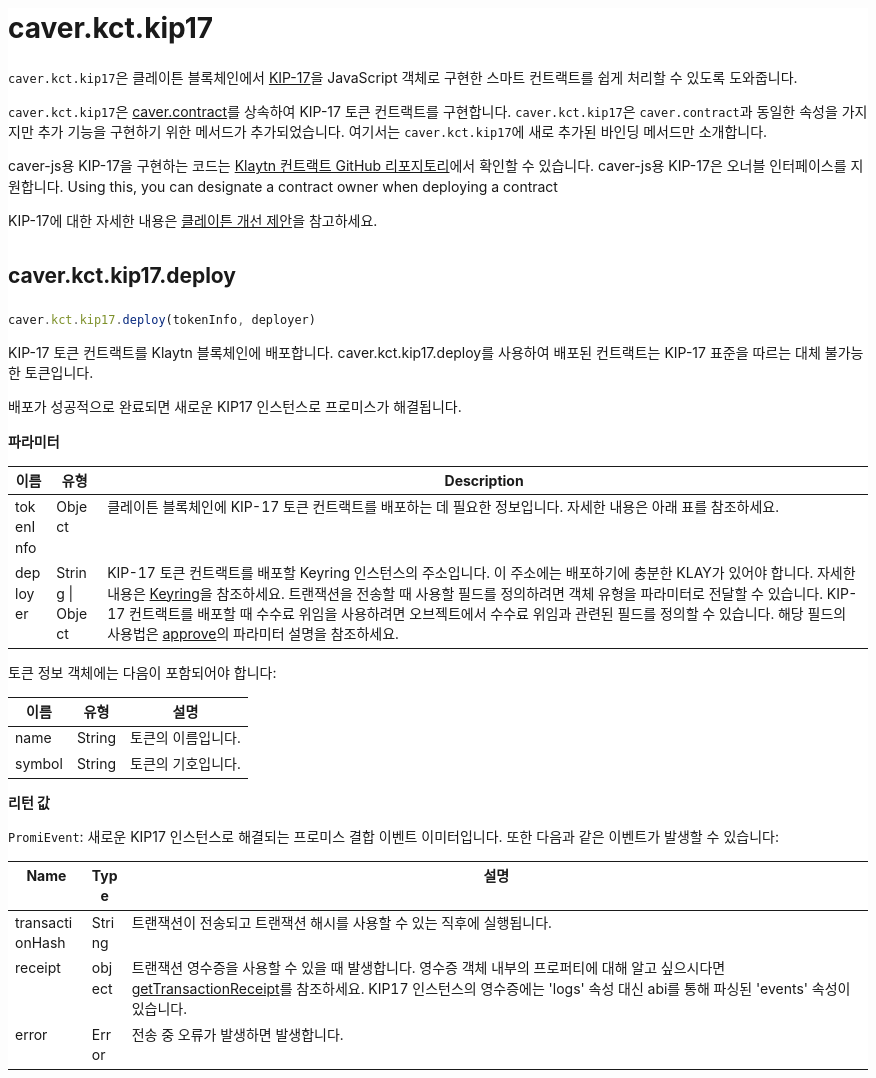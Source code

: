 # caver.kct.kip17

`caver.kct.kip17`은 클레이튼 블록체인에서 [KIP-17](https://kips.klaytn.foundation/KIPs/kip-17)을 JavaScript 객체로 구현한 스마트 컨트랙트를 쉽게 처리할 수 있도록 도와줍니다.

`caver.kct.kip17`은 [caver.contract](../caver.contract.md)를 상속하여 KIP-17 토큰 컨트랙트를 구현합니다. `caver.kct.kip17`은 `caver.contract`과 동일한 속성을 가지지만 추가 기능을 구현하기 위한 메서드가 추가되었습니다. 여기서는 `caver.kct.kip17`에 새로 추가된 바인딩 메서드만 소개합니다.

caver-js용 KIP-17을 구현하는 코드는 [Klaytn 컨트랙트 GitHub 리포지토리](https://github.com/klaytn/klaytn-contracts/tree/master/contracts/KIP/token/KIP17)에서 확인할 수 있습니다. caver-js용 KIP-17은 오너블 인터페이스를 지원합니다. Using this, you can designate a contract owner when deploying a contract

KIP-17에 대한 자세한 내용은 [클레이튼 개선 제안](https://kips.klaytn.foundation/KIPs/kip-17)을 참고하세요.

## caver.kct.kip17.deploy <a id="caver-klay-kip17-deploy"></a>

```javascript
caver.kct.kip17.deploy(tokenInfo, deployer)
```

KIP-17 토큰 컨트랙트를 Klaytn 블록체인에 배포합니다. caver.kct.kip17.deploy를 사용하여 배포된 컨트랙트는 KIP-17 표준을 따르는 대체 불가능한 토큰입니다.

배포가 성공적으로 완료되면 새로운 KIP17 인스턴스로 프로미스가 해결됩니다.

**파라미터**

| 이름        | 유형               | Description                                                                                                                                                                                                                                                                                                                       |
| --------- | ---------------- | --------------------------------------------------------------------------------------------------------------------------------------------------------------------------------------------------------------------------------------------------------------------------------------------------------------------------------- |
| tokenInfo | Object           | 클레이튼 블록체인에 KIP-17 토큰 컨트랙트를 배포하는 데 필요한 정보입니다. 자세한 내용은 아래 표를 참조하세요.                                                                                                                                                                                                                                                                 |
| deployer  | String \| Object | KIP-17 토큰 컨트랙트를 배포할 Keyring 인스턴스의 주소입니다. 이 주소에는 배포하기에 충분한 KLAY가 있어야 합니다. 자세한 내용은 [Keyring](../caver-wallet/keyring.md#caver-wallet-keyring)을 참조하세요. 트랜잭션을 전송할 때 사용할 필드를 정의하려면 객체 유형을 파라미터로 전달할 수 있습니다. KIP-17 컨트랙트를 배포할 때 수수료 위임을 사용하려면 오브젝트에서 수수료 위임과 관련된 필드를 정의할 수 있습니다. 해당 필드의 사용법은 [approve](#kip17-approve)의 파라미터 설명을 참조하세요. |

토큰 정보 객체에는 다음이 포함되어야 합니다:

| 이름     | 유형     | 설명         |
| ------ | ------ | ---------- |
| name   | String | 토큰의 이름입니다. |
| symbol | String | 토큰의 기호입니다. |

**리턴 값**

`PromiEvent`: 새로운 KIP17 인스턴스로 해결되는 프로미스 결합 이벤트 이미터입니다. 또한 다음과 같은 이벤트가 발생할 수 있습니다:

| Name            | Type   | 설명                                                                                                                                                     |
| --------------- | ------ | ------------------------------------------------------------------------------------------------------------------------------------------------------ |
| transactionHash | String | 트랜잭션이 전송되고 트랜잭션 해시를 사용할 수 있는 직후에 실행됩니다.                                                                                                                |
| receipt         | object | 트랜잭션 영수증을 사용할 수 있을 때 발생합니다. 영수증 객체 내부의 프로퍼티에 대해 알고 싶으시다면 [getTransactionReceipt]를 참조하세요. KIP17 인스턴스의 영수증에는 'logs' 속성 대신 abi를 통해 파싱된 'events' 속성이 있습니다. |
| error           | Error  | 전송 중 오류가 발생하면 발생합니다.                                                                                                                                   |


[getTransactionReceipt]: ../caver-rpc/klay.md#caver-rpc-klay-gettransactionreceipt
[approve]: #kip17-approve